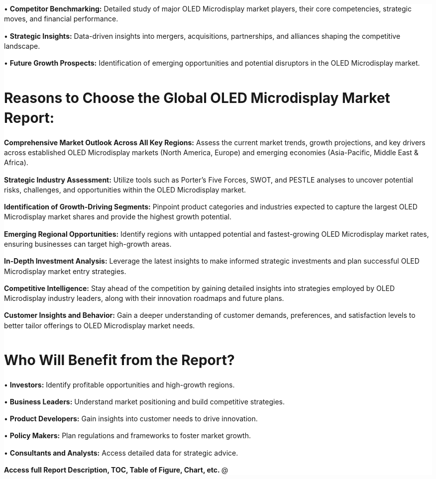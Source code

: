 • <strong>Competitor Benchmarking:</strong> Detailed study of major OLED Microdisplay market players, their core competencies, strategic moves, and financial performance.

• <strong>Strategic Insights:</strong> Data-driven insights into mergers, acquisitions, partnerships, and alliances shaping the competitive landscape.

• <strong>Future Growth Prospects:</strong> Identification of emerging opportunities and potential disruptors in the OLED Microdisplay market.

# <strong>Reasons to Choose the Global OLED Microdisplay Market Report:</strong>

<strong>Comprehensive Market Outlook Across All Key Regions:</strong>
Assess the current market trends, growth projections, and key drivers across established OLED Microdisplay markets (North America, Europe) and emerging economies (Asia-Pacific, Middle East & Africa).

<strong>Strategic Industry Assessment:</strong>
Utilize tools such as Porter’s Five Forces, SWOT, and PESTLE analyses to uncover potential risks, challenges, and opportunities within the OLED Microdisplay market.

<strong>Identification of Growth-Driving Segments:</strong>
Pinpoint product categories and industries expected to capture the largest OLED Microdisplay market shares and provide the highest growth potential.

<strong>Emerging Regional Opportunities:</strong>
Identify regions with untapped potential and fastest-growing OLED Microdisplay market rates, ensuring businesses can target high-growth areas.

<strong>In-Depth Investment Analysis:</strong>
Leverage the latest insights to make informed strategic investments and plan successful OLED Microdisplay market entry strategies.

<strong>Competitive Intelligence:</strong>
Stay ahead of the competition by gaining detailed insights into strategies employed by OLED Microdisplay industry leaders, along with their innovation roadmaps and future plans.

<strong>Customer Insights and Behavior:</strong>
Gain a deeper understanding of customer demands, preferences, and satisfaction levels to better tailor offerings to OLED Microdisplay market needs.

# <strong>Who Will Benefit from the Report?</strong>

• <strong>Investors:</strong> Identify profitable opportunities and high-growth regions.

• <strong>Business Leaders:</strong> Understand market positioning and build competitive strategies.

• <strong>Product Developers:</strong> Gain insights into customer needs to drive innovation.

• <strong>Policy Makers:</strong> Plan regulations and frameworks to foster market growth.

• <strong>Consultants and Analysts:</strong> Access detailed data for strategic advice.
</ul>
<strong>Access full Report Description, TOC, Table of Figure, Chart, etc. </strong>@  <a href= style=color:#0000ff;></a></font>
